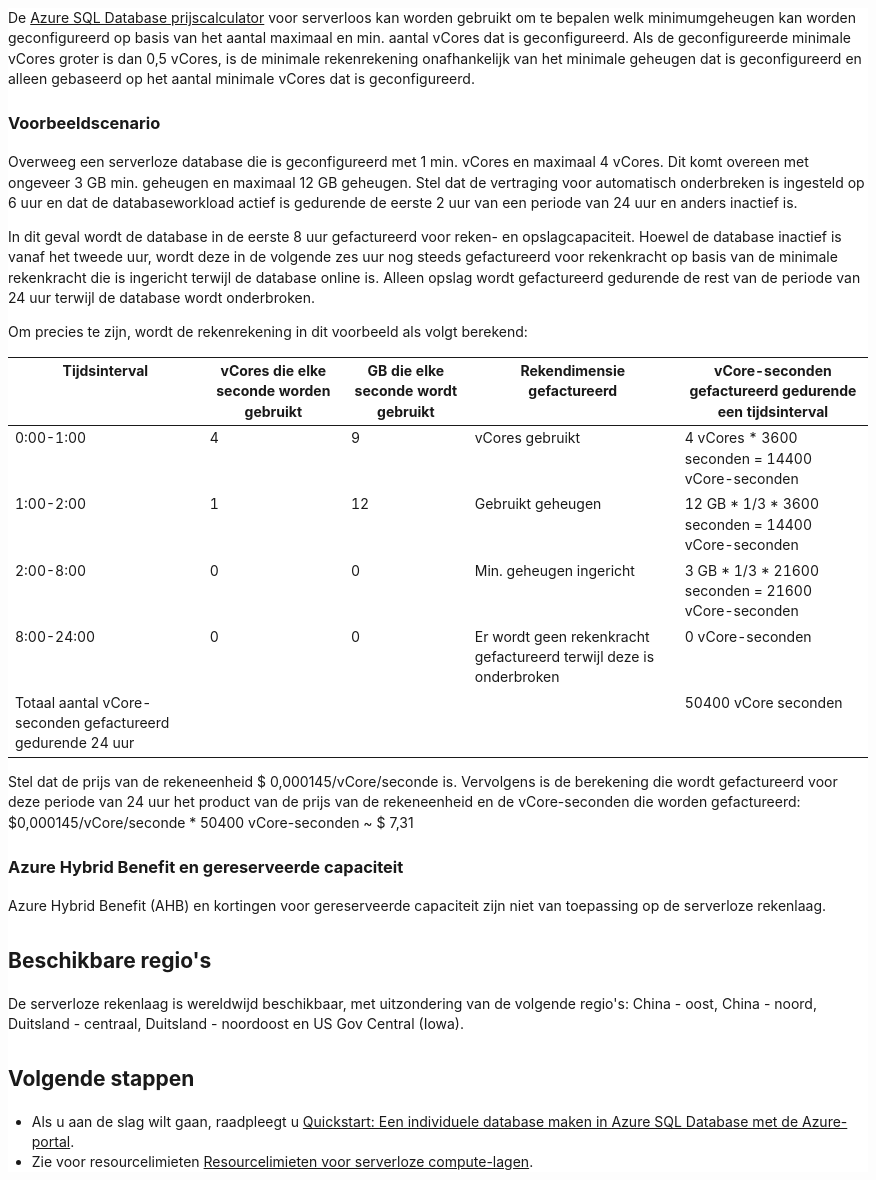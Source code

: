 De [Azure SQL Database prijscalculator](https://azure.microsoft.com/pricing/calculator/?service=sql-database) voor serverloos kan worden gebruikt om te bepalen welk minimumgeheugen kan worden geconfigureerd op basis van het aantal maximaal en min. aantal vCores dat is geconfigureerd.  Als de geconfigureerde minimale vCores groter is dan 0,5 vCores, is de minimale rekenrekening onafhankelijk van het minimale geheugen dat is geconfigureerd en alleen gebaseerd op het aantal minimale vCores dat is geconfigureerd.

### <a name="example-scenario"></a>Voorbeeldscenario

Overweeg een serverloze database die is geconfigureerd met 1 min. vCores en maximaal 4 vCores.  Dit komt overeen met ongeveer 3 GB min. geheugen en maximaal 12 GB geheugen.  Stel dat de vertraging voor automatisch onderbreken is ingesteld op 6 uur en dat de databaseworkload actief is gedurende de eerste 2 uur van een periode van 24 uur en anders inactief is.    

In dit geval wordt de database in de eerste 8 uur gefactureerd voor reken- en opslagcapaciteit.  Hoewel de database inactief is vanaf het tweede uur, wordt deze in de volgende zes uur nog steeds gefactureerd voor rekenkracht op basis van de minimale rekenkracht die is ingericht terwijl de database online is.  Alleen opslag wordt gefactureerd gedurende de rest van de periode van 24 uur terwijl de database wordt onderbroken.

Om precies te zijn, wordt de rekenrekening in dit voorbeeld als volgt berekend:

|Tijdsinterval|vCores die elke seconde worden gebruikt|GB die elke seconde wordt gebruikt|Rekendimensie gefactureerd|vCore-seconden gefactureerd gedurende een tijdsinterval|
|---|---|---|---|---|
|0:00-1:00|4|9|vCores gebruikt|4 vCores * 3600 seconden = 14400 vCore-seconden|
|1:00-2:00|1|12|Gebruikt geheugen|12 GB * 1/3 * 3600 seconden = 14400 vCore-seconden|
|2:00-8:00|0|0|Min. geheugen ingericht|3 GB * 1/3 * 21600 seconden = 21600 vCore-seconden|
|8:00-24:00|0|0|Er wordt geen rekenkracht gefactureerd terwijl deze is onderbroken|0 vCore-seconden|
|Totaal aantal vCore-seconden gefactureerd gedurende 24 uur||||50400 vCore seconden|

Stel dat de prijs van de rekeneenheid $ 0,000145/vCore/seconde is.  Vervolgens is de berekening die wordt gefactureerd voor deze periode van 24 uur het product van de prijs van de rekeneenheid en de vCore-seconden die worden gefactureerd: $0,000145/vCore/seconde * 50400 vCore-seconden ~ $ 7,31

### <a name="azure-hybrid-benefit-and-reserved-capacity"></a>Azure Hybrid Benefit en gereserveerde capaciteit

Azure Hybrid Benefit (AHB) en kortingen voor gereserveerde capaciteit zijn niet van toepassing op de serverloze rekenlaag.

## <a name="available-regions"></a>Beschikbare regio's

De serverloze rekenlaag is wereldwijd beschikbaar, met uitzondering van de volgende regio's: China - oost, China - noord, Duitsland - centraal, Duitsland - noordoost en US Gov Central (Iowa).

## <a name="next-steps"></a>Volgende stappen

- Als u aan de slag wilt gaan, raadpleegt u [Quickstart: Een individuele database maken in Azure SQL Database met de Azure-portal](single-database-create-quickstart.md).
- Zie voor resourcelimieten [Resourcelimieten voor serverloze compute-lagen](resource-limits-vcore-single-databases.md#general-purpose---serverless-compute---gen5).
